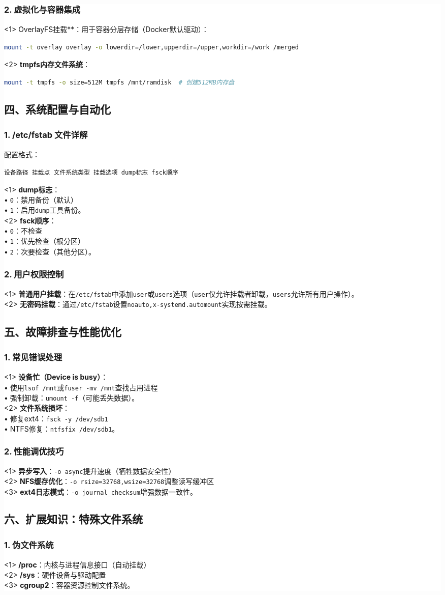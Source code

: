 ### 2. 虚拟化与容器集成  
<1> OverlayFS挂载**：用于容器分层存储（Docker默认驱动）：  
```bash  
mount -t overlay overlay -o lowerdir=/lower,upperdir=/upper,workdir=/work /merged  
```  
<2> **tmpfs内存文件系统**：  
```bash  
mount -t tmpfs -o size=512M tmpfs /mnt/ramdisk  # 创建512MB内存盘  
```  


## 四、系统配置与自动化  
### 1. /etc/fstab 文件详解  
配置格式：  
```  
设备路径 挂载点 文件系统类型 挂载选项 dump标志 fsck顺序  
```  
<1> **dump标志**：  
• `0`：禁用备份（默认）  
• `1`：启用`dump`工具备份。  
<2> **fsck顺序**：  
• `0`：不检查  
• `1`：优先检查（根分区）  
• `2`：次要检查（其他分区）。  

### 2. 用户权限控制  
<1> **普通用户挂载**：在`/etc/fstab`中添加`user`或`users`选项（`user`仅允许挂载者卸载，`users`允许所有用户操作）。  
<2> **无密码挂载**：通过`/etc/fstab`设置`noauto,x-systemd.automount`实现按需挂载。  


## 五、故障排查与性能优化  
### 1. 常见错误处理  
<1> **设备忙（Device is busy）**：  
• 使用`lsof /mnt`或`fuser -mv /mnt`查找占用进程  
• 强制卸载：`umount -f`（可能丢失数据）。  
<2> **文件系统损坏**：  
• 修复ext4：`fsck -y /dev/sdb1`  
• NTFS修复：`ntfsfix /dev/sdb1`。  

### 2. 性能调优技巧  
<1> **异步写入**：`-o async`提升速度（牺牲数据安全性）  
<2> **NFS缓存优化**：`-o rsize=32768,wsize=32768`调整读写缓冲区  
<3> **ext4日志模式**：`-o journal_checksum`增强数据一致性。  


## 六、扩展知识：特殊文件系统  
### 1. 伪文件系统  
<1> **/proc**：内核与进程信息接口（自动挂载）  
<2> **/sys**：硬件设备与驱动配置  
<3> **cgroup2**：容器资源控制文件系统。  

